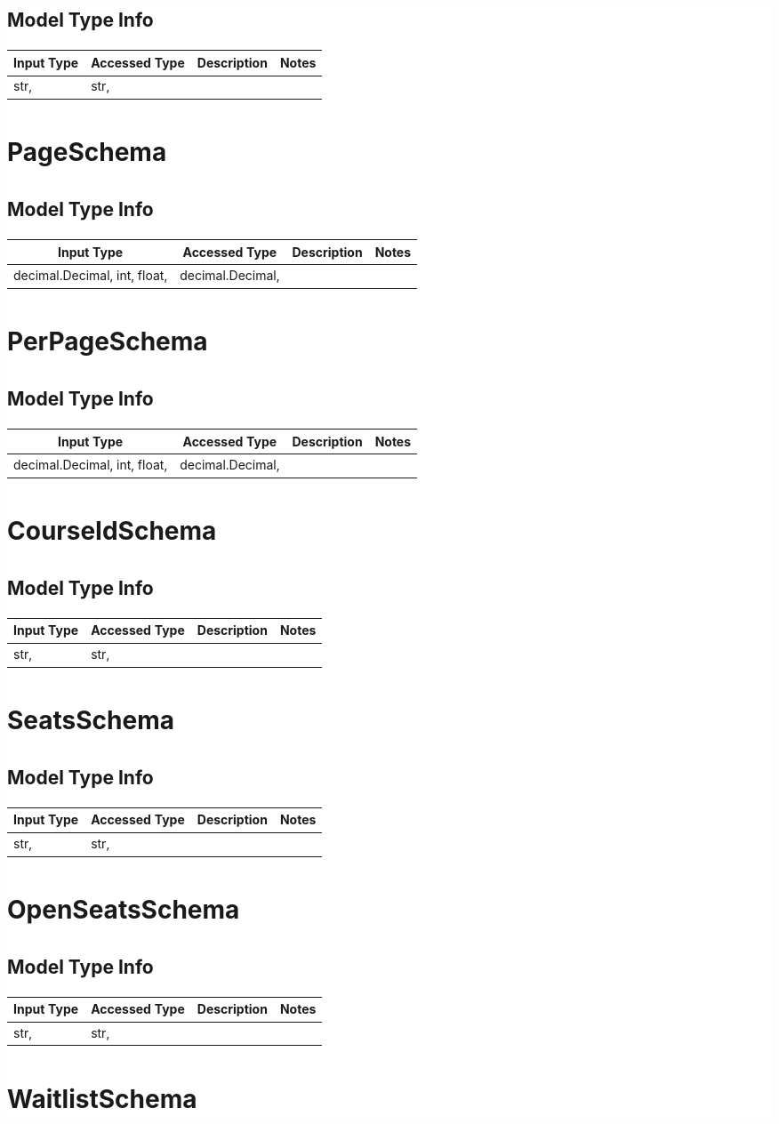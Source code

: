## Model Type Info
Input Type | Accessed Type | Description | Notes
------------ | ------------- | ------------- | -------------
str,  | str,  |  | 

# PageSchema

## Model Type Info
Input Type | Accessed Type | Description | Notes
------------ | ------------- | ------------- | -------------
decimal.Decimal, int, float,  | decimal.Decimal,  |  | 

# PerPageSchema

## Model Type Info
Input Type | Accessed Type | Description | Notes
------------ | ------------- | ------------- | -------------
decimal.Decimal, int, float,  | decimal.Decimal,  |  | 

# CourseIdSchema

## Model Type Info
Input Type | Accessed Type | Description | Notes
------------ | ------------- | ------------- | -------------
str,  | str,  |  | 

# SeatsSchema

## Model Type Info
Input Type | Accessed Type | Description | Notes
------------ | ------------- | ------------- | -------------
str,  | str,  |  | 

# OpenSeatsSchema

## Model Type Info
Input Type | Accessed Type | Description | Notes
------------ | ------------- | ------------- | -------------
str,  | str,  |  | 

# WaitlistSchema
